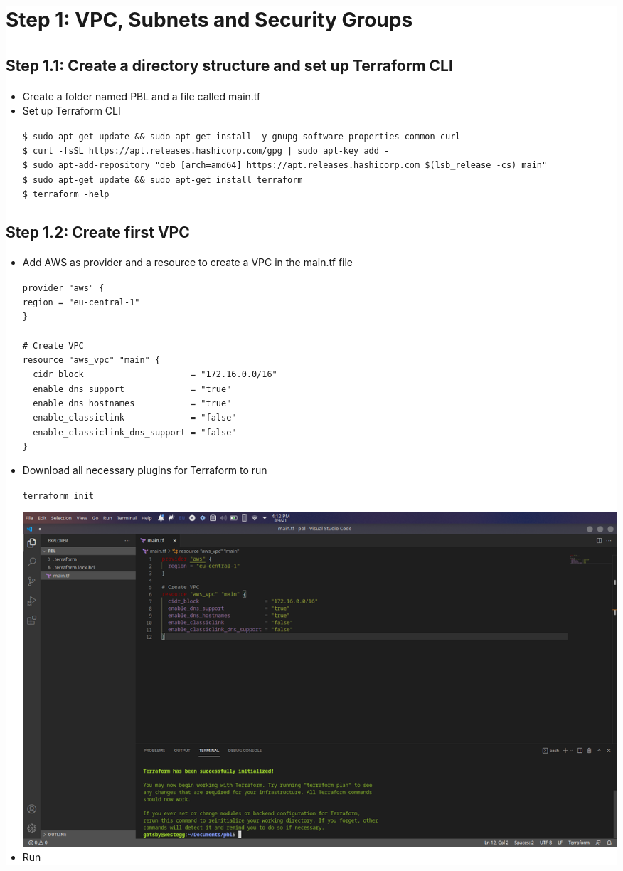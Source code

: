 # Step 1: VPC, Subnets and Security Groups
## Step 1.1: Create a directory structure and set up Terraform CLI
- Create a folder named PBL and a file called main.tf
- Set up Terraform CLI
  ```
  $ sudo apt-get update && sudo apt-get install -y gnupg software-properties-common curl
  $ curl -fsSL https://apt.releases.hashicorp.com/gpg | sudo apt-key add -
  $ sudo apt-add-repository "deb [arch=amd64] https://apt.releases.hashicorp.com $(lsb_release -cs) main"
  $ sudo apt-get update && sudo apt-get install terraform
  $ terraform -help
  ```
## Step 1.2: Create first VPC
- Add AWS as provider and a resource to create a VPC in the main.tf file
  ```
  provider "aws" {
  region = "eu-central-1"
  }

  # Create VPC
  resource "aws_vpc" "main" {
    cidr_block                     = "172.16.0.0/16"
    enable_dns_support             = "true"
    enable_dns_hostnames           = "true"
    enable_classiclink             = "false"
    enable_classiclink_dns_support = "false"
  }
  ```
- Download all necessary plugins for Terraform to run
  ```
  terraform init
  ```
  ![](imgs/tfinit.png)
- Run 
  ```
  ```